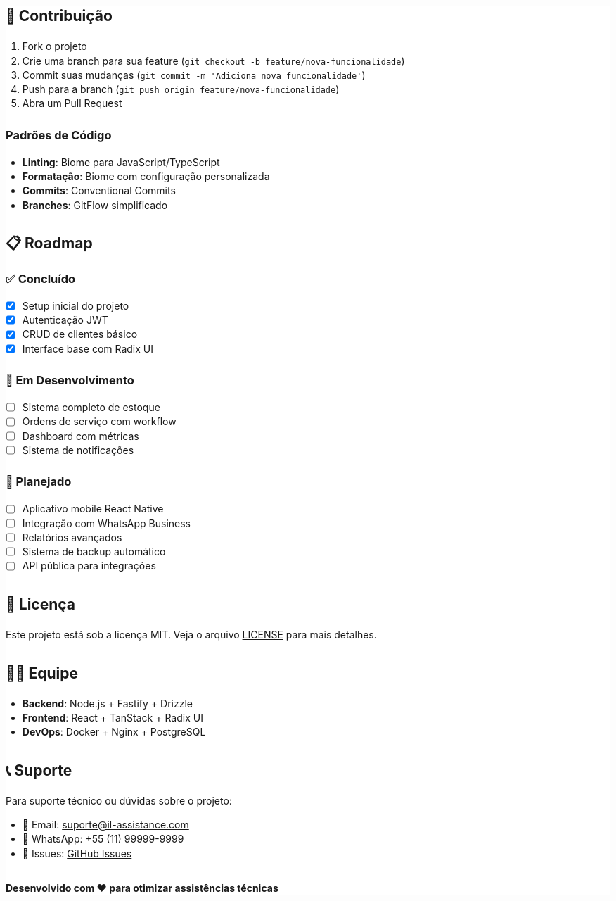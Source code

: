 ## 🤝 Contribuição

1. Fork o projeto
2. Crie uma branch para sua feature (`git checkout -b feature/nova-funcionalidade`)
3. Commit suas mudanças (`git commit -m 'Adiciona nova funcionalidade'`)
4. Push para a branch (`git push origin feature/nova-funcionalidade`)
5. Abra um Pull Request

### Padrões de Código

- **Linting**: Biome para JavaScript/TypeScript
- **Formatação**: Biome com configuração personalizada
- **Commits**: Conventional Commits
- **Branches**: GitFlow simplificado

## 📋 Roadmap

### ✅ Concluído

- [x] Setup inicial do projeto
- [x] Autenticação JWT
- [x] CRUD de clientes básico
- [x] Interface base com Radix UI

### 🚧 Em Desenvolvimento

- [ ] Sistema completo de estoque
- [ ] Ordens de serviço com workflow
- [ ] Dashboard com métricas
- [ ] Sistema de notificações

### 📅 Planejado

- [ ] Aplicativo mobile React Native
- [ ] Integração com WhatsApp Business
- [ ] Relatórios avançados
- [ ] Sistema de backup automático
- [ ] API pública para integrações

## 📄 Licença

Este projeto está sob a licença MIT. Veja o arquivo [LICENSE](LICENSE) para mais detalhes.

## 👨‍💻 Equipe

- **Backend**: Node.js + Fastify + Drizzle
- **Frontend**: React + TanStack + Radix UI
- **DevOps**: Docker + Nginx + PostgreSQL

## 📞 Suporte

Para suporte técnico ou dúvidas sobre o projeto:

- 📧 Email: suporte@il-assistance.com
- 📱 WhatsApp: +55 (11) 99999-9999
- 🐛 Issues: [GitHub Issues](https://github.com/seu-usuario/il-assistance/issues)

---

**Desenvolvido com ❤️ para otimizar assistências técnicas**
